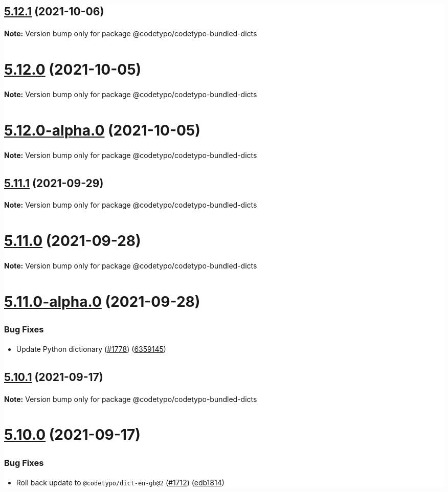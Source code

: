 ## [5.12.1](https://github.com/khulnasoft/codetypo/compare/v5.12.0...v5.12.1) (2021-10-06)

**Note:** Version bump only for package @codetypo/codetypo-bundled-dicts

# [5.12.0](https://github.com/khulnasoft/codetypo/compare/v5.12.0-alpha.0...v5.12.0) (2021-10-05)

**Note:** Version bump only for package @codetypo/codetypo-bundled-dicts

# [5.12.0-alpha.0](https://github.com/khulnasoft/codetypo/compare/v5.11.1...v5.12.0-alpha.0) (2021-10-05)

**Note:** Version bump only for package @codetypo/codetypo-bundled-dicts

## [5.11.1](https://github.com/khulnasoft/codetypo/compare/v5.11.0...v5.11.1) (2021-09-29)

**Note:** Version bump only for package @codetypo/codetypo-bundled-dicts

# [5.11.0](https://github.com/khulnasoft/codetypo/compare/v5.11.0-alpha.0...v5.11.0) (2021-09-28)

**Note:** Version bump only for package @codetypo/codetypo-bundled-dicts

# [5.11.0-alpha.0](https://github.com/khulnasoft/codetypo/compare/v5.10.1...v5.11.0-alpha.0) (2021-09-28)

### Bug Fixes

* Update Python dictionary ([#1778](https://github.com/khulnasoft/codetypo/issues/1778)) ([6359145](https://github.com/khulnasoft/codetypo/commit/6359145a7e5776bc4698ed447cb2d07aee20f1de))

## [5.10.1](https://github.com/khulnasoft/codetypo/compare/v5.10.0...v5.10.1) (2021-09-17)

**Note:** Version bump only for package @codetypo/codetypo-bundled-dicts

# [5.10.0](https://github.com/khulnasoft/codetypo/compare/v5.10.0-alpha.6...v5.10.0) (2021-09-17)

### Bug Fixes

* Roll back update to `@codetypo/dict-en-gb@2` ([#1712](https://github.com/khulnasoft/codetypo/issues/1712)) ([edb1814](https://github.com/khulnasoft/codetypo/commit/edb18141b5aea8c5fc09221b79340c8e8ab46a74))

